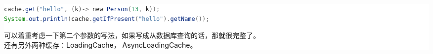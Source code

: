 ```java
cache.get("hello", (k)-> new Person(13, k));
System.out.println(cache.getIfPresent("hello").getName());
```
可以着重考虑一下第二个参数的写法，如果写成从数据库查询的话，那就很完整了。<br />还有另外两种缓存：LoadingCache， AsyncLoadingCache。
